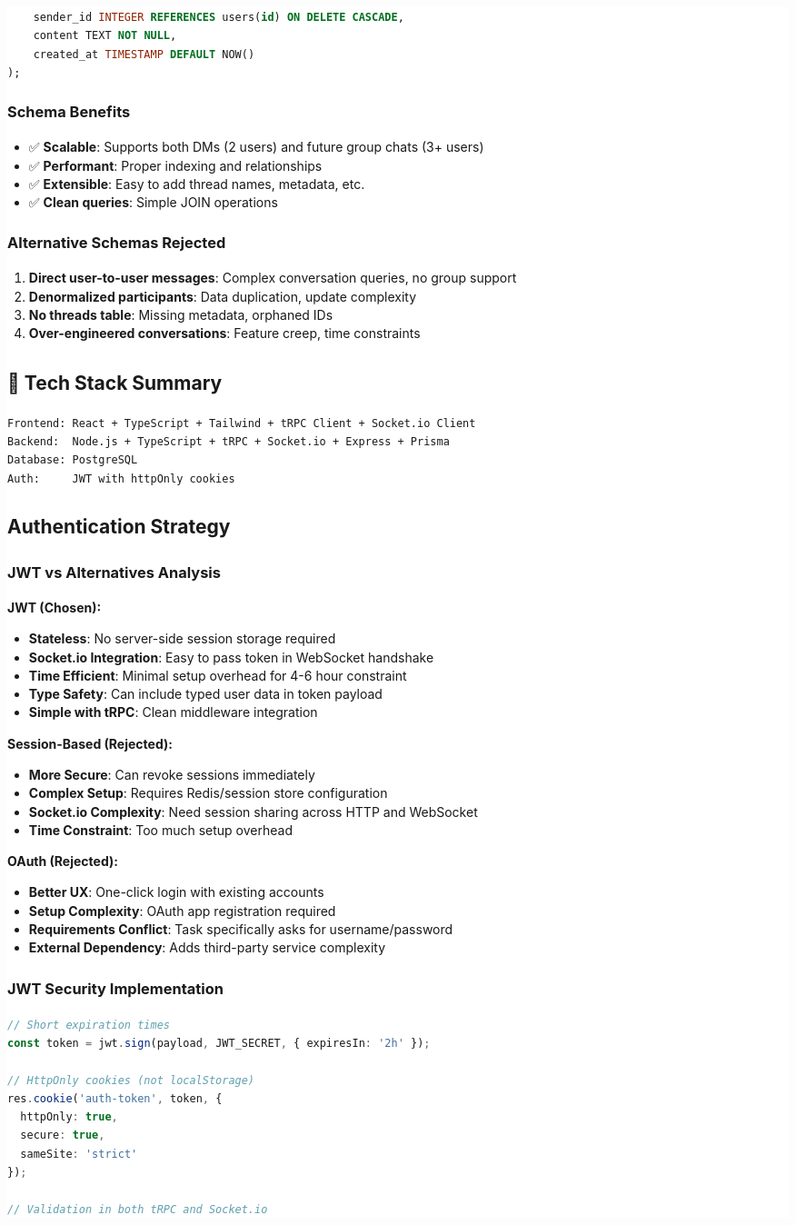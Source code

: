 ```sql
    sender_id INTEGER REFERENCES users(id) ON DELETE CASCADE,
    content TEXT NOT NULL,
    created_at TIMESTAMP DEFAULT NOW()
);
```

### Schema Benefits
- ✅ **Scalable**: Supports both DMs (2 users) and future group chats (3+ users)
- ✅ **Performant**: Proper indexing and relationships
- ✅ **Extensible**: Easy to add thread names, metadata, etc.
- ✅ **Clean queries**: Simple JOIN operations

### Alternative Schemas Rejected
1. **Direct user-to-user messages**: Complex conversation queries, no group support
2. **Denormalized participants**: Data duplication, update complexity
3. **No threads table**: Missing metadata, orphaned IDs
4. **Over-engineered conversations**: Feature creep, time constraints

## 🚀 Tech Stack Summary

```
Frontend: React + TypeScript + Tailwind + tRPC Client + Socket.io Client
Backend:  Node.js + TypeScript + tRPC + Socket.io + Express + Prisma
Database: PostgreSQL
Auth:     JWT with httpOnly cookies
```

## Authentication Strategy

### JWT vs Alternatives Analysis

**JWT (Chosen):**
- **Stateless**: No server-side session storage required
- **Socket.io Integration**: Easy to pass token in WebSocket handshake
- **Time Efficient**: Minimal setup overhead for 4-6 hour constraint
- **Type Safety**: Can include typed user data in token payload
- **Simple with tRPC**: Clean middleware integration

**Session-Based (Rejected):**
- **More Secure**: Can revoke sessions immediately
- **Complex Setup**: Requires Redis/session store configuration
- **Socket.io Complexity**: Need session sharing across HTTP and WebSocket
- **Time Constraint**: Too much setup overhead

**OAuth (Rejected):**
- **Better UX**: One-click login with existing accounts
- **Setup Complexity**: OAuth app registration required
- **Requirements Conflict**: Task specifically asks for username/password
- **External Dependency**: Adds third-party service complexity

### JWT Security Implementation
```typescript
// Short expiration times
const token = jwt.sign(payload, JWT_SECRET, { expiresIn: '2h' });

// HttpOnly cookies (not localStorage)
res.cookie('auth-token', token, { 
  httpOnly: true, 
  secure: true, 
  sameSite: 'strict' 
});

// Validation in both tRPC and Socket.io
```